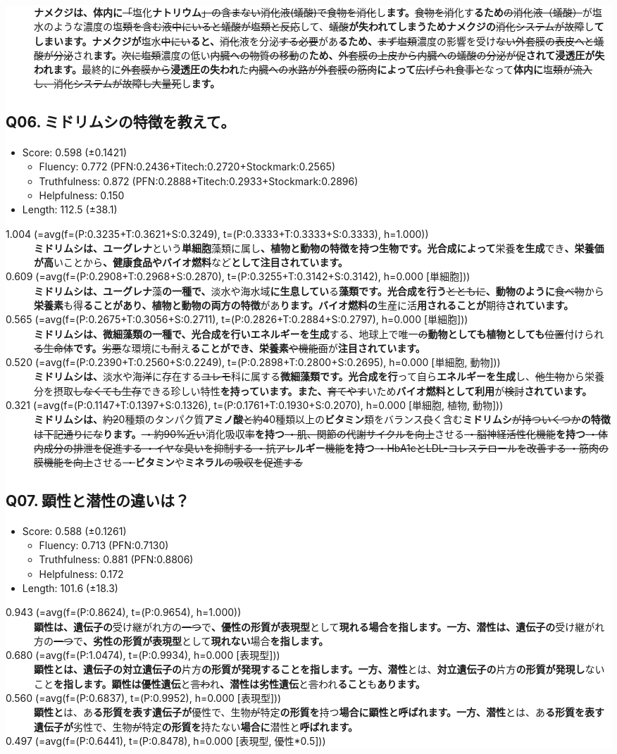 <dd><b>ナメクジは、体内に</b><s>「</s>塩化<b>ナトリウム</b><s>」の含まない消化液&#40;蟻酸&#41;で食物を消化</s>し<b>ます。</b><s>食物を消</s>化す<b>るため</b><s>の消化液（蟻酸）</s>が塩水のような濃度の塩<s>類を含む液中にいると蟻酸が塩類と反応</s>して、<s>蟻酸</s><b>が失われてしまうためナメクジの</b><s>消化システムが故障</s>し<b>てしまいます。ナメクジが</b>塩水<s>中にい</s><b>ると、</b><s>消化</s>液を分泌<s>する必要</s>があ<b>るため、</b><s>まず塩類</s>濃度の影響を受け<s>ない外套膜の表皮へと蟻酸が分泌</s>され<b>ます。</b><s>次に塩類</s>濃度の低い<s>内臓への物質の移動</s>の<b>ため、</b><s>外套膜の上皮から内臓への蟻酸の分泌が促</s><b>されて浸透圧が失われます。</b>最終的に<s>外套膜から</s><b>浸透圧の失われ</b>た<s>内臓への水路が外套膜の筋肉</s><b>によって</b><s>広げられ食事と</s>なって<b>体内に</b>塩<s>類が流入し、消化システムが故障し大量死</s>し<b>ます。</b></dd>
</dl>

## <a name="Q06"></a>Q06. ミドリムシの特徴を教えて。

- Score: 0.598 (±0.1421)
  - Fluency: 0.772 (PFN:0.2436+Titech:0.2720+Stockmark:0.2565)
  - Truthfulness: 0.872 (PFN:0.2888+Titech:0.2933+Stockmark:0.2896)
  - Helpfulness: 0.150
- Length: 112.5 (±38.1)

<dl>
<dt>1.004 (=avg(f=(P:0.3235+T:0.3621+S:0.3249), t=(P:0.3333+T:0.3333+S:0.3333), h=1.000))</dt>
<dd><b>ミドリムシは、ユーグレナ</b>という<b>単細胞</b>藻類に属し<b>、植物と動物の特徴を持つ生物です。光合成によって</b>栄養<b>を生成</b>でき<b>、栄養価が高</b>いことから<b>、健康食品やバイオ燃料</b>など<b>として注目されています。</b></dd>
<dt>0.609 (=avg(f=(P:0.2908+T:0.2968+S:0.2870), t=(P:0.3255+T:0.3142+S:0.3142), h=0.000 [単細胞]))</dt>
<dd><b>ミドリムシは、ユーグレナ</b>藻<b>の一種で、</b>淡水や海水域<b>に生息してい</b>る<b>藻類です。光合成を行う</b><s>とともに</s><b>、動物のように</b><s>食べ物</s>から<b>栄養素</b>も得<b>ることがあり、植物と動物の両方の特徴</b>があ<b>ります。バイオ燃料の</b>生産に活<b>用されることが</b>期待<b>されています。</b></dd>
<dt>0.565 (=avg(f=(P:0.2675+T:0.3056+S:0.2711), t=(P:0.2826+T:0.2884+S:0.2797), h=0.000 [単細胞]))</dt>
<dd><b>ミドリムシは、微細藻類の一種で、光合成を行いエネルギーを生成</b>する、地球上で唯一<s>の</s><b>動物としても植物としても</b><s>位置</s>付けられ<s>る生命体</s><b>です。</b><s>劣悪</s>な環境に<s>も耐</s>え<b>ることができ、栄養素</b><s>や機能面</s>が<b>注目されています。</b></dd>
<dt>0.520 (=avg(f=(P:0.2390+T:0.2560+S:0.2249), t=(P:0.2898+T:0.2800+S:0.2695), h=0.000 [単細胞, 動物]))</dt>
<dd><b>ミドリムシは、</b>淡水や海<s>洋</s>に存在する<s>ユレモ</s>科に属する<b>微細藻類です。光合成を行</b>って自ら<b>エネルギーを生成</b>し、<s>他生物</s>から栄養分を摂取<s>しなくても生存</s>できる珍しい特性<b>を持っています。また、</b><s>育てやす</s>いため<b>バイオ燃料として利用</b>が<s>検討</s><b>されています。</b></dd>
<dt>0.321 (=avg(f=(P:0.1147+T:0.1397+S:0.1326), t=(P:0.1761+T:0.1930+S:0.2070), h=0.000 [単細胞, 植物, 動物]))</dt>
<dd><b>ミドリムシは、</b><s>約2</s>0種類のタンパク質<b>アミノ酸</b><s>と約4</s>0種類以上の<b>ビタミン</b>類をバランス<s>良</s>く含む<b>ミドリムシ</b><s>が持ついくつか</s><b>の特徴</b><s>は下記通りにな</s><b>ります。</b><s> ・約90%近い</s>消化吸収<s>率</s><b>を持つ</b><s> ・肌、関節の代謝サイクルを向上</s>させる<s> ・脳神経活性化機能</s><b>を持つ</b><s> ・体内成分の排泄を促進する ・イヤな臭いを抑制する ・抗アレ</s><b>ルギー</b><s>機能</s><b>を持つ</b><s> ・HbA1cとLDL&#45;コレステロールを改善する ・筋肉の膜機能を向上</s>させる<s> ・</s><b>ビタミン</b>や<b>ミネラル</b><s>の吸収を促進する</s></dd>
</dl>

## <a name="Q07"></a>Q07. 顕性と潜性の違いは？

- Score: 0.588 (±0.1261)
  - Fluency: 0.713 (PFN:0.7130)
  - Truthfulness: 0.881 (PFN:0.8806)
  - Helpfulness: 0.172
- Length: 101.6 (±18.3)

<dl>
<dt>0.943 (=avg(f=(P:0.8624), t=(P:0.9654), h=1.000))</dt>
<dd><b>顕性は、遺伝子の</b>受け継がれ方の<s>一つ</s>で<b>、優性の形質が表現型</b>として<b>現れる場合を指します。一方、潜性は、遺伝子の</b>受け継がれ方の<s>一つ</s>で<b>、劣性の形質が表現型</b>として<b>現れない</b>場合<b>を指します。</b></dd>
<dt>0.680 (=avg(f=(P:1.0474), t=(P:0.9934), h=0.000 [表現型]))</dt>
<dd><b>顕性とは、遺伝子の対立遺伝子の</b>片方<b>の形質が発現することを指します。一方、潜性</b>とは、<b>対立遺伝子の</b>片方<b>の形質が発現し</b>ないこと<b>を指します。顕性は優性遺伝</b>と<s>言わ</s>れ<b>、潜性は劣性遺伝</b>と<s>言</s>われ<b>ること</b>も<b>あります。</b></dd>
<dt>0.560 (=avg(f=(P:0.6837), t=(P:0.9952), h=0.000 [表現型]))</dt>
<dd><b>顕性と</b>は、あ<b>る形質を表す遺伝子が</b>優性で、生物<s>が</s>特定<b>の形質を</b>持つ<b>場合に顕性と呼ばれます。一方、潜性</b>とは、あ<b>る形質を表す遺伝子が</b>劣性で、生物<s>が</s>特定<b>の形質を</b>持たない<b>場合に</b>潜性と<b>呼ばれます。</b></dd>
<dt>0.497 (=avg(f=(P:0.6441), t=(P:0.8478), h=0.000 [表現型, 優性*0.5]))</dt>